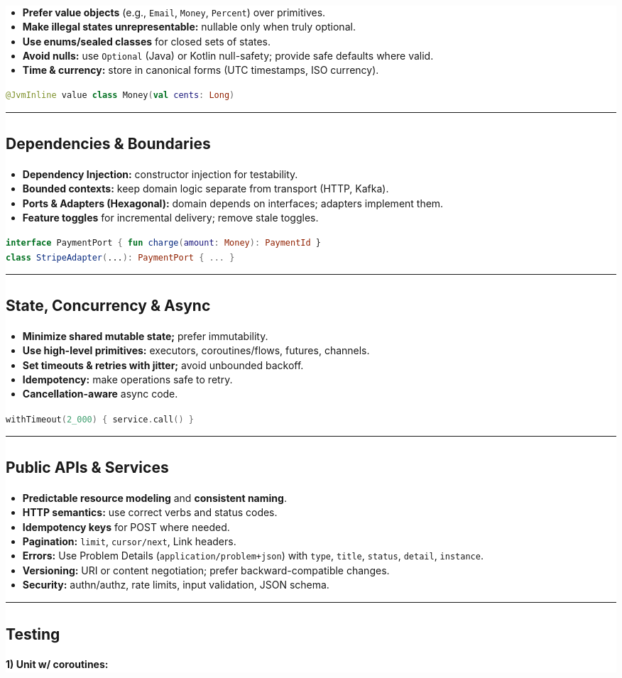 - **Prefer value objects** (e.g., `Email`, `Money`, `Percent`) over primitives.
- **Make illegal states unrepresentable:** nullable only when truly optional.
- **Use enums/sealed classes** for closed sets of states.
- **Avoid nulls:** use `Optional` (Java) or Kotlin null-safety; provide safe defaults where valid.
- **Time & currency:** store in canonical forms (UTC timestamps, ISO currency).

```kotlin
@JvmInline value class Money(val cents: Long)
```

---

## Dependencies & Boundaries

- **Dependency Injection:** constructor injection for testability.
- **Bounded contexts:** keep domain logic separate from transport (HTTP, Kafka).
- **Ports & Adapters (Hexagonal):** domain depends on interfaces; adapters implement them.
- **Feature toggles** for incremental delivery; remove stale toggles.

```kotlin
interface PaymentPort { fun charge(amount: Money): PaymentId }
class StripeAdapter(...): PaymentPort { ... }
```

---

## State, Concurrency & Async

- **Minimize shared mutable state;** prefer immutability.
- **Use high-level primitives:** executors, coroutines/flows, futures, channels.
- **Set timeouts & retries with jitter;** avoid unbounded backoff.
- **Idempotency:** make operations safe to retry.
- **Cancellation-aware** async code.

```kotlin
withTimeout(2_000) { service.call() }
```

---

## Public APIs & Services

- **Predictable resource modeling** and **consistent naming**.
- **HTTP semantics:** use correct verbs and status codes.
- **Idempotency keys** for POST where needed.
- **Pagination:** `limit`, `cursor/next`, Link headers.
- **Errors:** Use Problem Details (`application/problem+json`) with `type`, `title`, `status`, `detail`, `instance`.
- **Versioning:** URI or content negotiation; prefer backward-compatible changes.
- **Security:** authn/authz, rate limits, input validation, JSON schema.

---

## Testing
**1) Unit w/ coroutines:**
